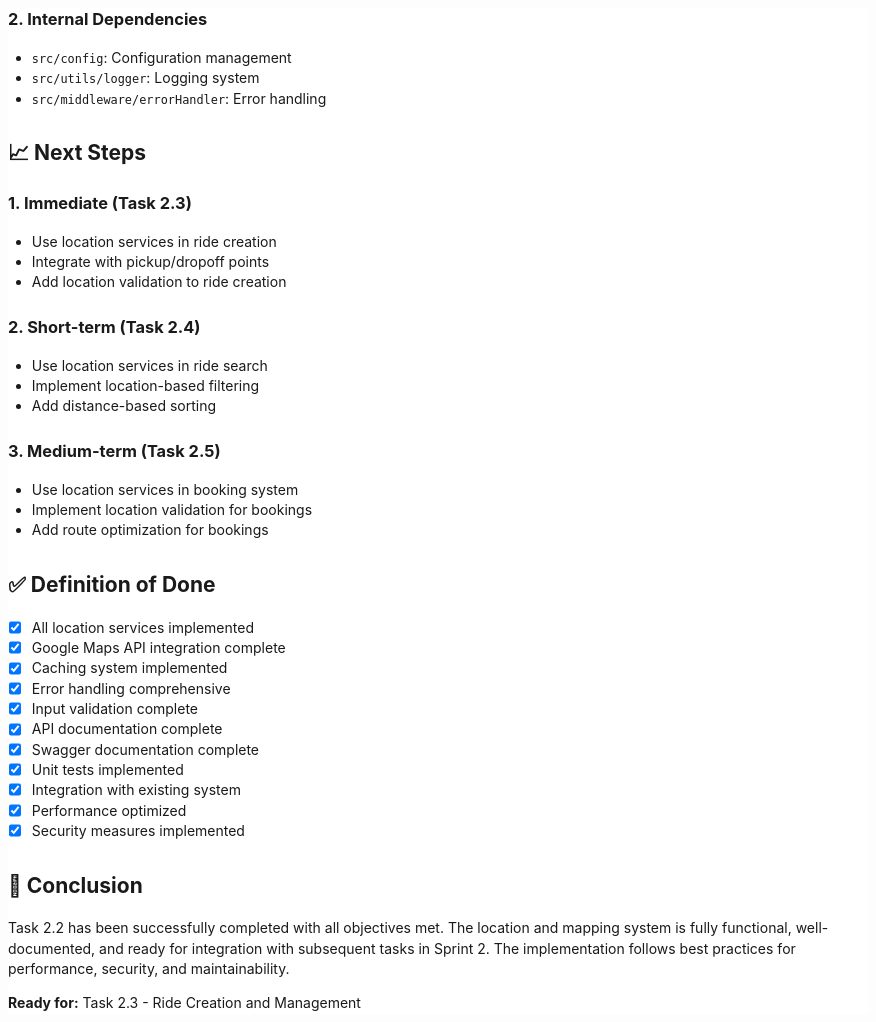 ### 2. Internal Dependencies
- `src/config`: Configuration management
- `src/utils/logger`: Logging system
- `src/middleware/errorHandler`: Error handling

## 📈 Next Steps

### 1. Immediate (Task 2.3)
- Use location services in ride creation
- Integrate with pickup/dropoff points
- Add location validation to ride creation

### 2. Short-term (Task 2.4)
- Use location services in ride search
- Implement location-based filtering
- Add distance-based sorting

### 3. Medium-term (Task 2.5)
- Use location services in booking system
- Implement location validation for bookings
- Add route optimization for bookings

## ✅ Definition of Done

- [x] All location services implemented
- [x] Google Maps API integration complete
- [x] Caching system implemented
- [x] Error handling comprehensive
- [x] Input validation complete
- [x] API documentation complete
- [x] Swagger documentation complete
- [x] Unit tests implemented
- [x] Integration with existing system
- [x] Performance optimized
- [x] Security measures implemented

## 🎉 Conclusion

Task 2.2 has been successfully completed with all objectives met. The location and mapping system is fully functional, well-documented, and ready for integration with subsequent tasks in Sprint 2. The implementation follows best practices for performance, security, and maintainability.

**Ready for:** Task 2.3 - Ride Creation and Management 